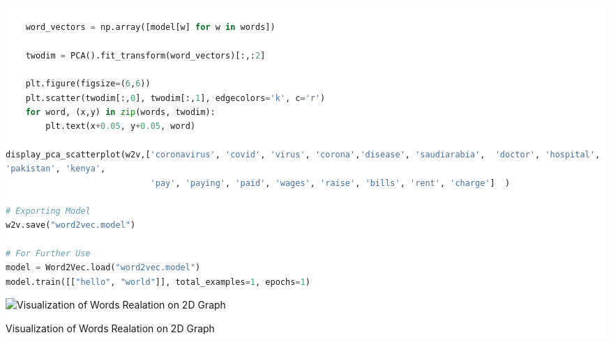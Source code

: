 ```python
        
    word_vectors = np.array([model[w] for w in words])

    twodim = PCA().fit_transform(word_vectors)[:,:2]
    
    plt.figure(figsize=(6,6))
    plt.scatter(twodim[:,0], twodim[:,1], edgecolors='k', c='r')
    for word, (x,y) in zip(words, twodim):
        plt.text(x+0.05, y+0.05, word)
       
display_pca_scatterplot(w2v,['coronavirus', 'covid', 'virus', 'corona','disease', 'saudiarabia',  'doctor', 'hospital', 'pakistan', 'kenya',
                             'pay', 'paying', 'paid', 'wages', 'raise', 'bills', 'rent', 'charge']  )
                             
# Exporting Model
w2v.save("word2vec.model")

# For Further Use
model = Word2Vec.load("word2vec.model")
model.train([["hello", "world"]], total_examples=1, epochs=1)

```

![Visualization of Words Realation on 2D Graph](Image/image%205.png)

Visualization of Words Realation on 2D Graph